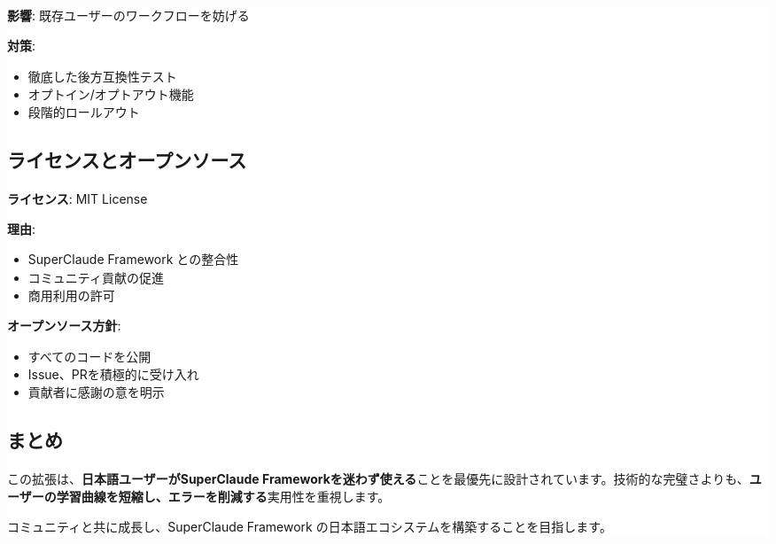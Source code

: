 **影響**: 既存ユーザーのワークフローを妨げる

**対策**:
- 徹底した後方互換性テスト
- オプトイン/オプトアウト機能
- 段階的ロールアウト

## ライセンスとオープンソース

**ライセンス**: MIT License

**理由**:
- SuperClaude Framework との整合性
- コミュニティ貢献の促進
- 商用利用の許可

**オープンソース方針**:
- すべてのコードを公開
- Issue、PRを積極的に受け入れ
- 貢献者に感謝の意を明示

## まとめ

この拡張は、**日本語ユーザーがSuperClaude Frameworkを迷わず使える**ことを最優先に設計されています。技術的な完璧さよりも、**ユーザーの学習曲線を短縮し、エラーを削減する**実用性を重視します。

コミュニティと共に成長し、SuperClaude Framework の日本語エコシステムを構築することを目指します。
